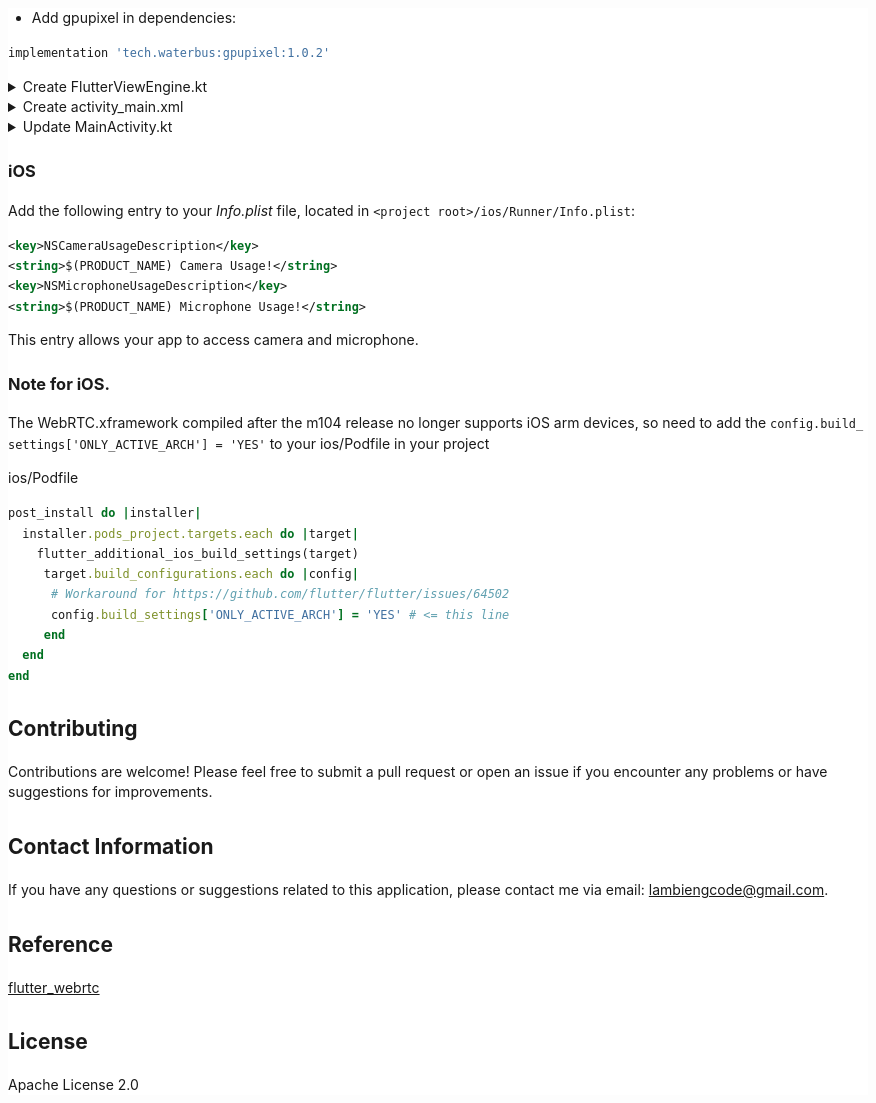 - Add gpupixel in dependencies:

```gradle
implementation 'tech.waterbus:gpupixel:1.0.2'
```


<details><summary>Create FlutterViewEngine.kt</summary></details>

<details><summary>Create activity_main.xml</summary></details>

<details><summary>Update MainActivity.kt</summary></details>

### iOS

Add the following entry to your _Info.plist_ file, located in `<project root>/ios/Runner/Info.plist`:

```xml
<key>NSCameraUsageDescription</key>
<string>$(PRODUCT_NAME) Camera Usage!</string>
<key>NSMicrophoneUsageDescription</key>
<string>$(PRODUCT_NAME) Microphone Usage!</string>
```

This entry allows your app to access camera and microphone.

### Note for iOS.
The WebRTC.xframework compiled after the m104 release no longer supports iOS arm devices, so need to add the `config.build_settings['ONLY_ACTIVE_ARCH'] = 'YES'` to your ios/Podfile in your project

ios/Podfile

```ruby
post_install do |installer|
  installer.pods_project.targets.each do |target|
    flutter_additional_ios_build_settings(target)
     target.build_configurations.each do |config|
      # Workaround for https://github.com/flutter/flutter/issues/64502
      config.build_settings['ONLY_ACTIVE_ARCH'] = 'YES' # <= this line
     end
  end
end
```

## Contributing
Contributions are welcome! Please feel free to submit a pull request or open an issue if you encounter any problems or have suggestions for improvements.

## Contact Information

If you have any questions or suggestions related to this application, please contact me via email: lambiengcode@gmail.com.

## Reference

[flutter_webrtc](https://github.com/flutter-webrtc/flutter-webrtc)

## License

Apache License 2.0